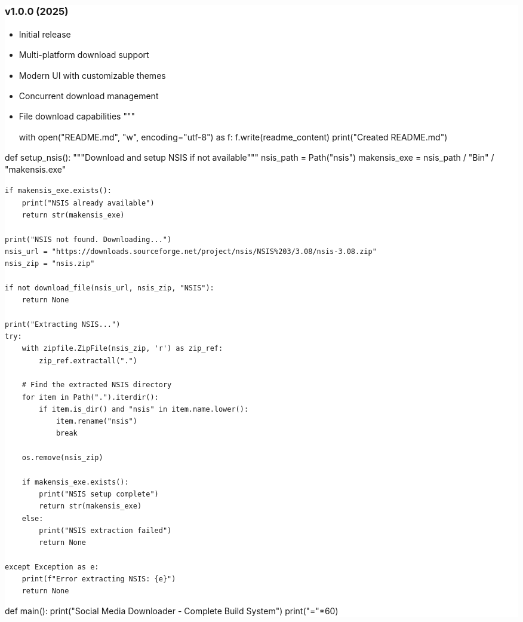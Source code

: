 ### v1.0.0 (2025)
- Initial release
- Multi-platform download support
- Modern UI with customizable themes
- Concurrent download management
- File download capabilities
"""

    with open("README.md", "w", encoding="utf-8") as f:
        f.write(readme_content)
    print("Created README.md")

def setup_nsis():
    """Download and setup NSIS if not available"""
    nsis_path = Path("nsis")
    makensis_exe = nsis_path / "Bin" / "makensis.exe"
    
    if makensis_exe.exists():
        print("NSIS already available")
        return str(makensis_exe)
    
    print("NSIS not found. Downloading...")
    nsis_url = "https://downloads.sourceforge.net/project/nsis/NSIS%203/3.08/nsis-3.08.zip"
    nsis_zip = "nsis.zip"
    
    if not download_file(nsis_url, nsis_zip, "NSIS"):
        return None
    
    print("Extracting NSIS...")
    try:
        with zipfile.ZipFile(nsis_zip, 'r') as zip_ref:
            zip_ref.extractall(".")
        
        # Find the extracted NSIS directory
        for item in Path(".").iterdir():
            if item.is_dir() and "nsis" in item.name.lower():
                item.rename("nsis")
                break
        
        os.remove(nsis_zip)
        
        if makensis_exe.exists():
            print("NSIS setup complete")
            return str(makensis_exe)
        else:
            print("NSIS extraction failed")
            return None
            
    except Exception as e:
        print(f"Error extracting NSIS: {e}")
        return None

def main():
    print("Social Media Downloader - Complete Build System")
    print("="*60)
    